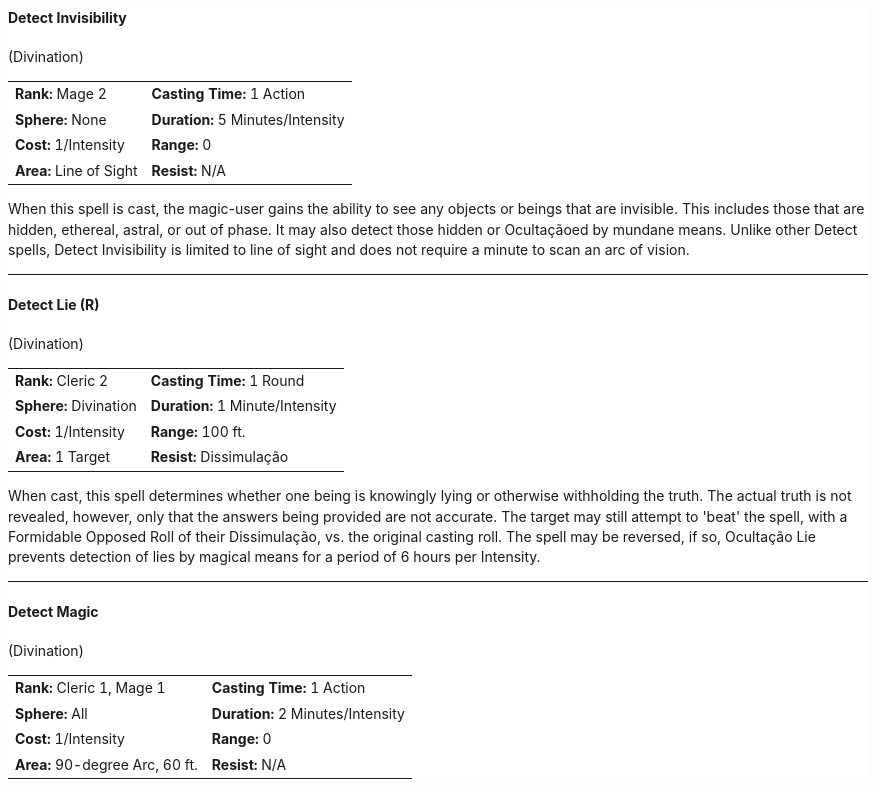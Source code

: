 #### Detect Invisibility

(Divination)

| | |
| :-- | :-- |
| **Rank:** Mage 2 | **Casting Time:** 1 Action |
| **Sphere:** None | **Duration:** 5 Minutes/Intensity |
| **Cost:** 1/Intensity | **Range:** 0 |
| **Area:** Line of Sight | **Resist:** N/A |

When this spell is cast, the magic-user gains the ability to see any objects or beings that are invisible. This includes those that are hidden, ethereal, astral, or out of phase. It may also detect those hidden or Ocultaçãoed by mundane means. Unlike other Detect spells, Detect Invisibility is limited to line of sight and does not require a minute to scan an arc of vision.

---
#### Detect Lie \(R\)

(Divination)

| | |
| :-- | :-- |
| **Rank:** Cleric 2 | **Casting Time:** 1 Round |
| **Sphere:** Divination | **Duration:** 1 Minute/Intensity |
| **Cost:** 1/Intensity | **Range:** 100 ft. |
| **Area:** 1 Target | **Resist:** Dissimulação |

When cast, this spell determines whether one being is knowingly lying or otherwise withholding the truth. The actual truth is not revealed, however, only that the answers being provided are not accurate. The target may still attempt to 'beat' the spell, with a Formidable Opposed Roll of their Dissimulação, vs. the original casting roll. The spell may be reversed, if so, Ocultação Lie prevents detection of lies by magical means for a period of 6 hours per Intensity.

---
#### Detect Magic

(Divination)

| | |
| :-- | :-- |
| **Rank:** Cleric 1, Mage 1 | **Casting Time:** 1 Action |
| **Sphere:** All | **Duration:** 2 Minutes/Intensity |
| **Cost:** 1/Intensity | **Range:** 0 |
| **Area:** 90-degree Arc, 60 ft. | **Resist:** N/A |
